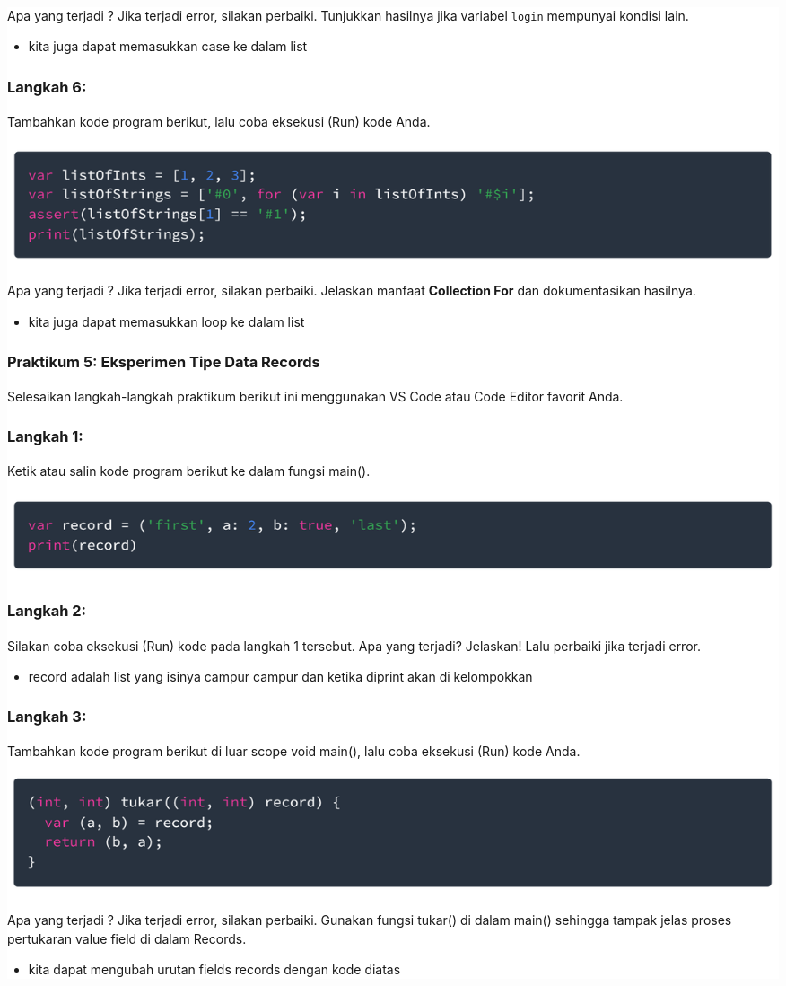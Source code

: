 Apa yang terjadi ? Jika terjadi error, silakan perbaiki. Tunjukkan hasilnya jika variabel `login` mempunyai kondisi lain.
- kita juga dapat memasukkan case ke dalam list

### Langkah 6:
Tambahkan kode program berikut, lalu coba eksekusi (Run) kode Anda.

![](img/p4l6.png)

Apa yang terjadi ? Jika terjadi error, silakan perbaiki. Jelaskan manfaat **Collection For** dan dokumentasikan hasilnya.
- kita juga dapat memasukkan loop ke dalam list
### Praktikum 5: Eksperimen Tipe Data Records

Selesaikan langkah-langkah praktikum berikut ini menggunakan VS Code atau Code Editor favorit Anda.

### Langkah 1:
Ketik atau salin kode program berikut ke dalam fungsi main().

![](img/p5l1.png)

### Langkah 2:
Silakan coba eksekusi (Run) kode pada langkah 1 tersebut. Apa yang terjadi? Jelaskan! Lalu perbaiki jika terjadi error.
- record adalah list yang isinya campur campur dan ketika diprint akan di kelompokkan

### Langkah 3:
Tambahkan kode program berikut di luar scope void main(), lalu coba eksekusi (Run) kode Anda.

![](img/p5l3.png)

Apa yang terjadi ? Jika terjadi error, silakan perbaiki. Gunakan fungsi tukar() di dalam main() sehingga tampak jelas proses pertukaran value field di dalam Records.
- kita dapat mengubah urutan fields records dengan kode diatas
